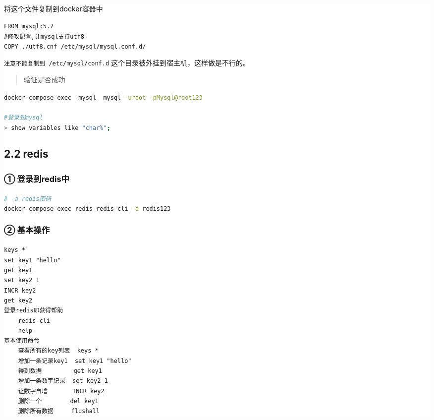 

将这个文件复制到docker容器中

```
FROM mysql:5.7
#修改配置,让mysql支持utf8
COPY ./utf8.cnf /etc/mysql/mysql.conf.d/
```

`注意不能复制到 /etc/mysql/conf.d`  这个目录被外挂到宿主机，这样做是不行的。



> 验证是否成功

```sh
docker-compose exec  mysql  mysql -uroot -pMysql@root123

#登录到mysql 
> show variables like "char%";
```



## 2.2 redis



### ① 登录到redis中

```sh
# -a redis密码
docker-compose exec redis redis-cli -a redis123
```

### ② 基本操作

```
keys *
set key1 "hello"
get key1
set key2 1
INCR key2
get key2
登录redis即获得帮助
    redis-cli
    help    
基本使用命令
    查看所有的key列表  keys *
    增加一条记录key1  set key1 "hello"
    得到数据         get key1
    增加一条数字记录  set key2 1
    让数字自增       INCR key2
    删除一个        del key1   
    删除所有数据     flushall
```
